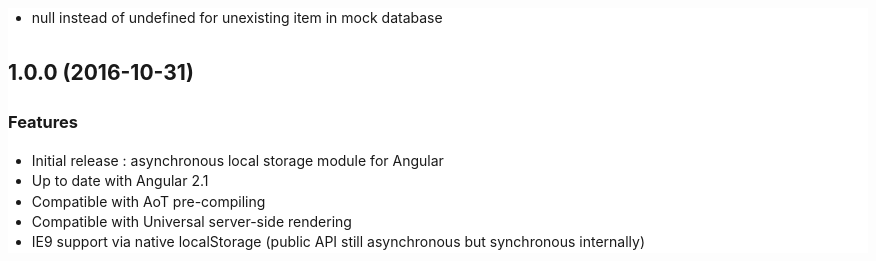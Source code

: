 - null instead of undefined for unexisting item in mock database

## 1.0.0 (2016-10-31)

### Features

- Initial release : asynchronous local storage module for Angular
- Up to date with Angular 2.1
- Compatible with AoT pre-compiling
- Compatible with Universal server-side rendering
- IE9 support via native localStorage (public API still asynchronous but synchronous internally)
